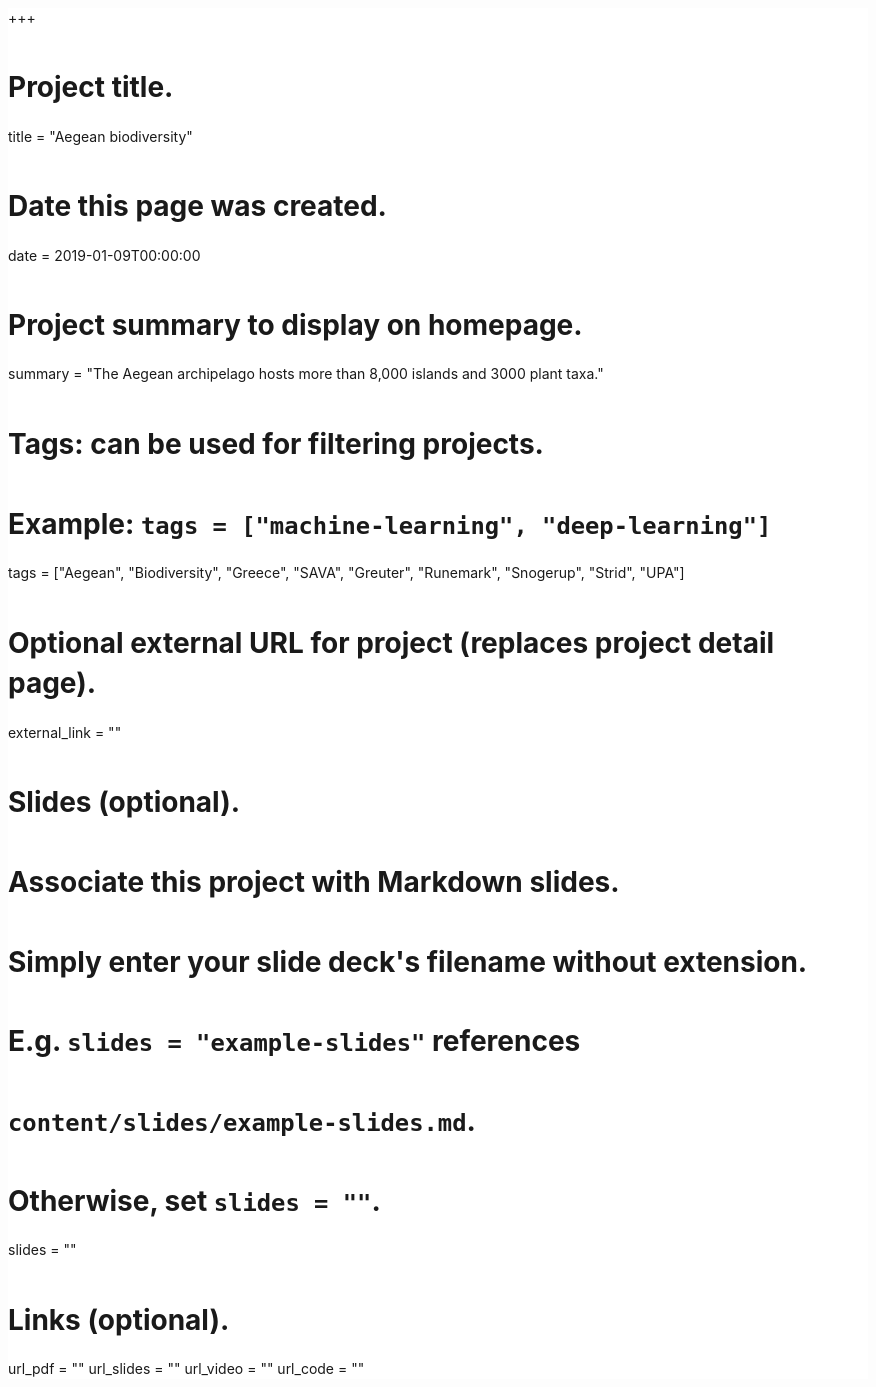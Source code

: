 +++
# Project title.
title = "Aegean biodiversity"

# Date this page was created.
date = 2019-01-09T00:00:00

# Project summary to display on homepage.
summary = "The Aegean archipelago hosts more than 8,000 islands and 3000 plant taxa."

# Tags: can be used for filtering projects.
# Example: `tags = ["machine-learning", "deep-learning"]`
tags = ["Aegean", "Biodiversity", "Greece", "SAVA", "Greuter", "Runemark", "Snogerup", "Strid", "UPA"]

# Optional external URL for project (replaces project detail page).
external_link = ""

# Slides (optional).
#   Associate this project with Markdown slides.
#   Simply enter your slide deck's filename without extension.
#   E.g. `slides = "example-slides"` references 
#   `content/slides/example-slides.md`.
#   Otherwise, set `slides = ""`.
slides = ""

# Links (optional).
url_pdf = ""
url_slides = ""
url_video = ""
url_code = ""
